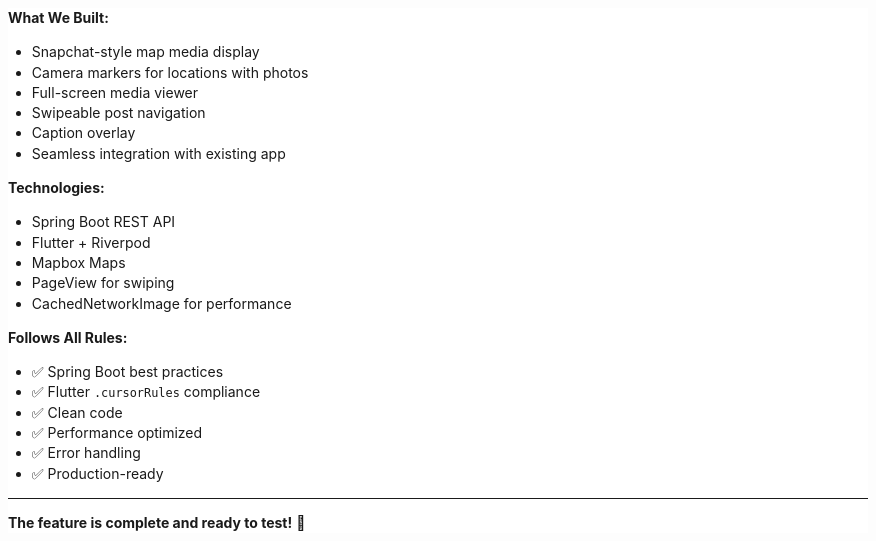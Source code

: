 **What We Built:**
- Snapchat-style map media display
- Camera markers for locations with photos
- Full-screen media viewer
- Swipeable post navigation
- Caption overlay
- Seamless integration with existing app

**Technologies:**
- Spring Boot REST API
- Flutter + Riverpod
- Mapbox Maps
- PageView for swiping
- CachedNetworkImage for performance

**Follows All Rules:**
- ✅ Spring Boot best practices
- ✅ Flutter `.cursorRules` compliance
- ✅ Clean code
- ✅ Performance optimized
- ✅ Error handling
- ✅ Production-ready

---

**The feature is complete and ready to test!** 🎉

